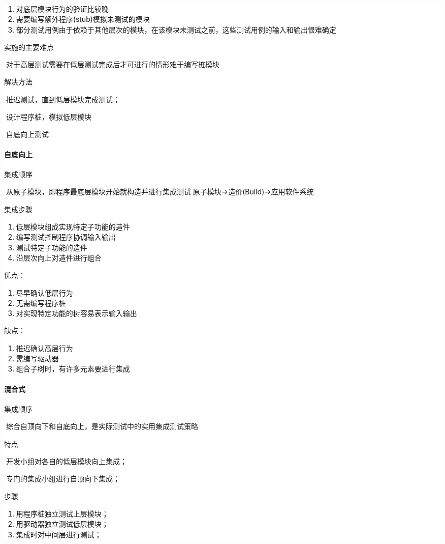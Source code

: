 1. 对底层模块行为的验证比较晚
2. 需要编写额外程序(stub)模拟未测试的模块
3. 部分测试用例由于依赖于其他层次的模块，在该模块未测试之前，这些测试用例的输入和输出很难确定

实施的主要难点

​	对于高层测试需要在低层测试完成后才可进行的情形难于编写桩模块

解决方法

​	推迟测试，直到低层模块完成测试；

​	设计程序桩，模拟低层模块

​	自底向上测试

#### 自底向上

集成顺序

​	从原子模块，即程序最底层模块开始就构造并进行集成测试 原子模块->造价(Build)->应用软件系统

集成步骤

1. 低层模块组成实现特定子功能的造件
2. 编写测试控制程序协调输入输出
3. 测试特定子功能的造件
4. 沿层次向上对造件进行组合

优点：

1. 尽早确认低层行为
2. 无需编写程序桩
3. 对实现特定功能的树容易表示输入输出

缺点：

1. 推迟确认高层行为
2. 需编写驱动器
3. 组合子树时，有许多元素要进行集成

#### 混合式

集成顺序

​	综合自顶向下和自底向上，是实际测试中的实用集成测试策略

特点

​	开发小组对各自的低层模块向上集成；

​	专门的集成小组进行自顶向下集成；

步骤

1. 用程序桩独立测试上层模块；
2. 用驱动器独立测试低层模块；
3. 集成时对中间层进行测试；
